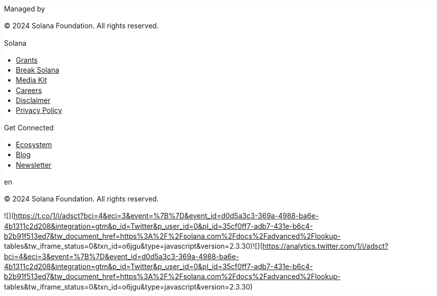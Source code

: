 Managed by

[](/)

[](/youtube)[](/twitter)[](/discord)[](/reddit)[](/github)[](/telegram)

© 2024 Solana Foundation. All rights reserved.

Solana

  * [Grants](https://solana.org/grants)
  * [Break Solana](https://break.solana.com/)
  * [Media Kit](/branding)
  * [Careers](https://jobs.solana.com/)
  * [Disclaimer](/tos)
  * [Privacy Policy](/privacy-policy)

Get Connected

  * [Ecosystem](/ecosystem)
  * [Blog](/news)
  * [Newsletter](/newsletter)

en

© 2024 Solana Foundation. All rights reserved.

![](https://t.co/1/i/adsct?bci=4&eci=3&event=%7B%7D&event_id=d0d5a3c3-369a-4988-ba6e-4b1311c2d208&integration=gtm&p_id=Twitter&p_user_id=0&pl_id=35cf0ff7-adb7-431e-b6c4-b2b91f513ed7&tw_document_href=https%3A%2F%2Fsolana.com%2Fdocs%2Fadvanced%2Flookup-
tables&tw_iframe_status=0&txn_id=o6jgu&type=javascript&version=2.3.30)![](https://analytics.twitter.com/1/i/adsct?bci=4&eci=3&event=%7B%7D&event_id=d0d5a3c3-369a-4988-ba6e-4b1311c2d208&integration=gtm&p_id=Twitter&p_user_id=0&pl_id=35cf0ff7-adb7-431e-b6c4-b2b91f513ed7&tw_document_href=https%3A%2F%2Fsolana.com%2Fdocs%2Fadvanced%2Flookup-
tables&tw_iframe_status=0&txn_id=o6jgu&type=javascript&version=2.3.30)

